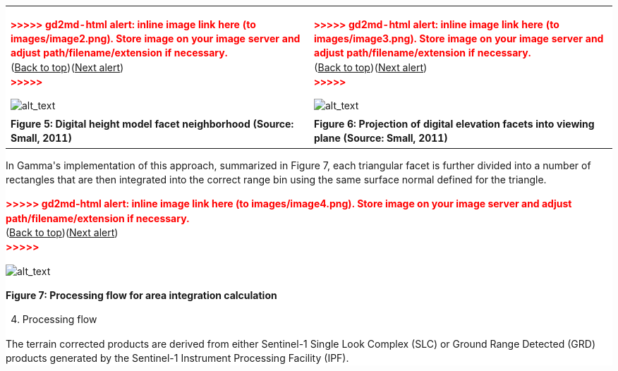 
<table>
  <tr>
   <td>

<p id="gdcalert19" ><span style="color: red; font-weight: bold">>>>>>  gd2md-html alert: inline image link here (to images/image2.png). Store image on your image server and adjust path/filename/extension if necessary. </span><br>(<a href="#">Back to top</a>)(<a href="#gdcalert20">Next alert</a>)<br><span style="color: red; font-weight: bold">>>>>> </span></p>


<img src="images/image2.png" width="" alt="alt_text" title="image_tooltip">

   </td>
   <td>

<p id="gdcalert20" ><span style="color: red; font-weight: bold">>>>>>  gd2md-html alert: inline image link here (to images/image3.png). Store image on your image server and adjust path/filename/extension if necessary. </span><br>(<a href="#">Back to top</a>)(<a href="#gdcalert21">Next alert</a>)<br><span style="color: red; font-weight: bold">>>>>> </span></p>


<img src="images/image3.png" width="" alt="alt_text" title="image_tooltip">

   </td>
  </tr>
  <tr>
   <td><strong>Figure 5: 	Digital height model facet 	neighborhood (Source: Small, 2011)</strong>
   </td>
   <td><strong>Figure 6: 	Projection of digital elevation facets 	into viewing plane (Source: Small, 	2011)</strong>
   </td>
  </tr>
</table>


In Gamma's implementation of this approach, summarized in Figure 7, each triangular facet is further divided into a number of rectangles that are then integrated into the correct range bin using the same surface normal defined for the triangle. 



<p id="gdcalert21" ><span style="color: red; font-weight: bold">>>>>>  gd2md-html alert: inline image link here (to images/image4.png). Store image on your image server and adjust path/filename/extension if necessary. </span><br>(<a href="#">Back to top</a>)(<a href="#gdcalert22">Next alert</a>)<br><span style="color: red; font-weight: bold">>>>>> </span></p>


![alt_text](images/image4.png "image_tooltip")


**Figure 7: Processing flow for area integration calculation**





4. Processing flow

The terrain corrected products are derived from either Sentinel-1 Single Look Complex (SLC) or Ground Range Detected (GRD) products generated by the Sentinel-1 Instrument Processing Facility (IPF).
